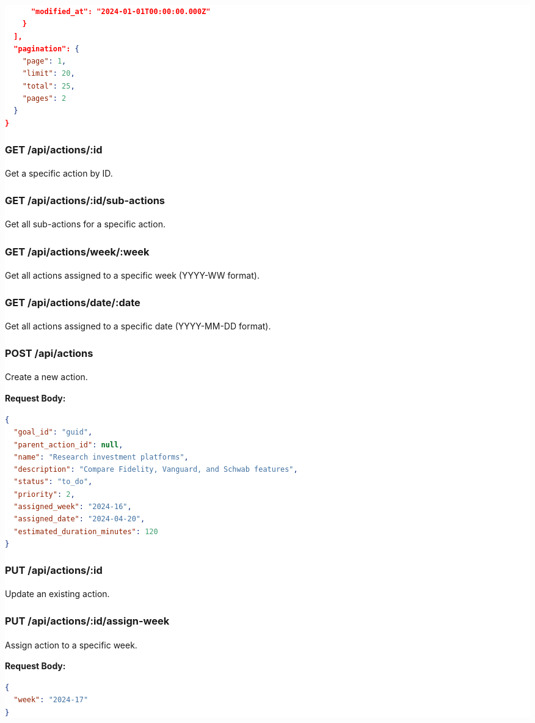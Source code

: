 ```json
      "modified_at": "2024-01-01T00:00:00.000Z"
    }
  ],
  "pagination": {
    "page": 1,
    "limit": 20,
    "total": 25,
    "pages": 2
  }
}
```

### GET /api/actions/:id
Get a specific action by ID.

### GET /api/actions/:id/sub-actions
Get all sub-actions for a specific action.

### GET /api/actions/week/:week
Get all actions assigned to a specific week (YYYY-WW format).

### GET /api/actions/date/:date
Get all actions assigned to a specific date (YYYY-MM-DD format).

### POST /api/actions
Create a new action.

**Request Body:**
```json
{
  "goal_id": "guid",
  "parent_action_id": null,
  "name": "Research investment platforms",
  "description": "Compare Fidelity, Vanguard, and Schwab features",
  "status": "to_do",
  "priority": 2,
  "assigned_week": "2024-16",
  "assigned_date": "2024-04-20",
  "estimated_duration_minutes": 120
}
```

### PUT /api/actions/:id
Update an existing action.

### PUT /api/actions/:id/assign-week
Assign action to a specific week.

**Request Body:**
```json
{
  "week": "2024-17"
}
```
